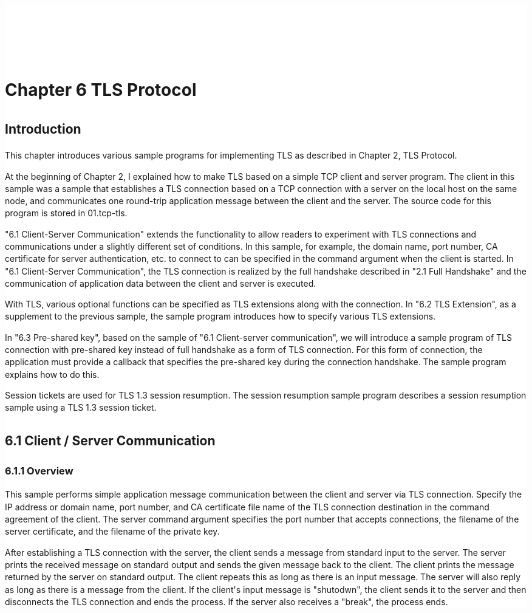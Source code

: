 
<br> <br> <br> <br>

<div style = "page-break-before: always"> </ div>

# Chapter 6 TLS Protocol

## Introduction

This chapter introduces various sample programs for implementing TLS as described in Chapter 2, TLS Protocol.

At the beginning of Chapter 2, I explained how to make TLS based on a simple TCP client and server program. The client in this sample was a sample that establishes a TLS connection based on a TCP connection with a server on the local host on the same node, and communicates one round-trip application message between the client and the server. The source code for this program is stored in 01.tcp-tls.

"6.1 Client-Server Communication" extends the functionality to allow readers to experiment with TLS connections and communications under a slightly different set of conditions. In this sample, for example, the domain name, port number, CA certificate for server authentication, etc. to connect to can be specified in the command argument when the client is started. In "6.1 Client-Server Communication", the TLS connection is realized by the full handshake described in "2.1 Full Handshake" and the communication of application data between the client and server is executed.

With TLS, various optional functions can be specified as TLS extensions along with the connection. In "6.2 TLS Extension", as a supplement to the previous sample, the sample program introduces how to specify various TLS extensions.

In "6.3 Pre-shared key", based on the sample of "6.1 Client-server communication", we will introduce a sample program of TLS connection with pre-shared key instead of full handshake as a form of TLS connection. For this form of connection, the application must provide a callback that specifies the pre-shared key during the connection handshake. The sample program explains how to do this.

Session tickets are used for TLS 1.3 session resumption. The session resumption sample program describes a session resumption sample using a TLS 1.3 session ticket.

## 6.1 Client / Server Communication

### 6.1.1 Overview

This sample performs simple application message communication between the client and server via TLS connection. Specify the IP address or domain name, port number, and CA certificate file name of the TLS connection destination in the command agreement of the client. The server command argument specifies the port number that accepts connections, the filename of the server certificate, and the filename of the private key.

After establishing a TLS connection with the server, the client sends a message from standard input to the server. The server prints the received message on standard output and sends the given message back to the client. The client prints the message returned by the server on standard output. The client repeats this as long as there is an input message. The server will also reply as long as there is a message from the client. If the client's input message is "shutodwn", the client sends it to the server and then disconnects the TLS connection and ends the process. If the server also receives a "break", the process ends.
